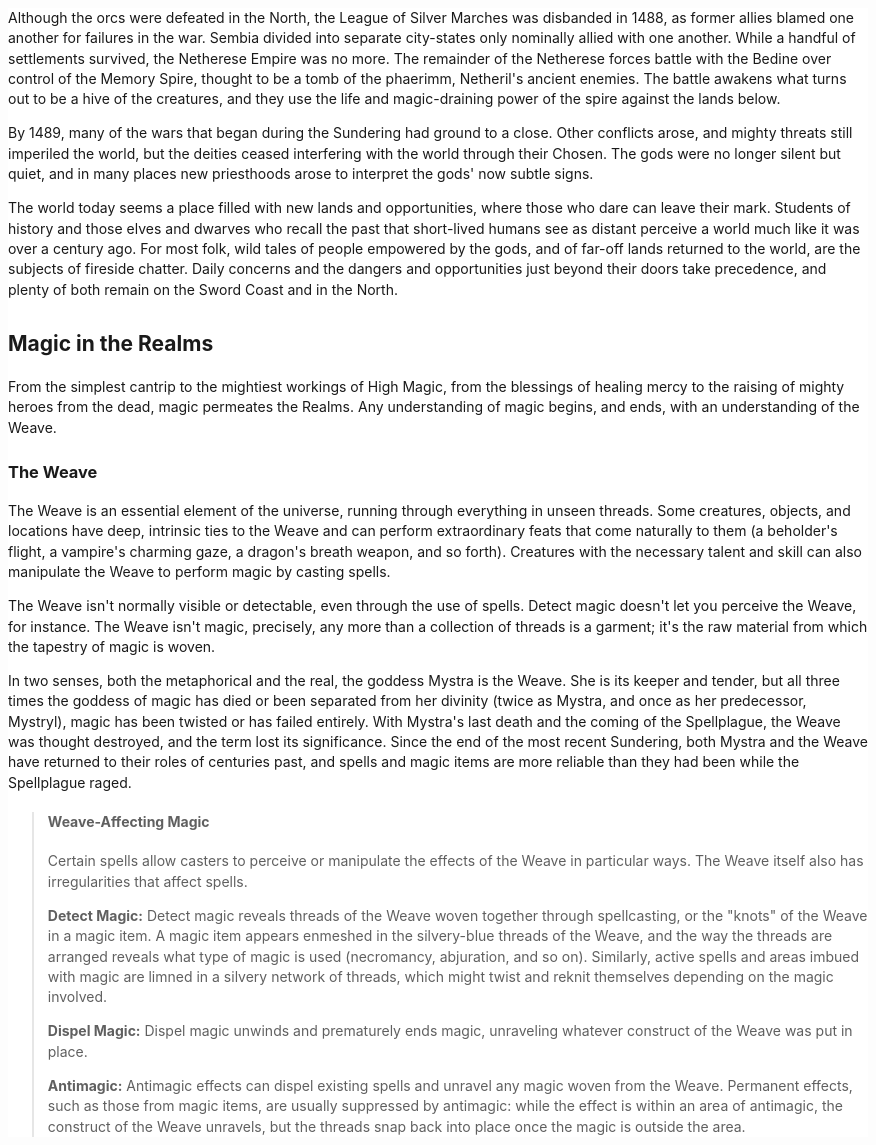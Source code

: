 Although the orcs were defeated in the North, the League of Silver Marches was disbanded in 1488, as former allies blamed one another for failures in the war. Sembia divided into separate city-states only nominally allied with one another. While a handful of settlements survived, the Netherese Empire was no more. The remainder of the Netherese forces battle with the Bedine over control of the Memory Spire, thought to be a tomb of the phaerimm, Netheril's ancient enemies. The battle awakens what turns out to be a hive of the creatures, and they use the life and magic-draining power of the spire against the lands below.

By 1489, many of the wars that began during the Sundering had ground to a close. Other conflicts arose, and mighty threats still imperiled the world, but the deities ceased interfering with the world through their Chosen. The gods were no longer silent but quiet, and in many places new priesthoods arose to interpret the gods' now subtle signs.

The world today seems a place filled with new lands and opportunities, where those who dare can leave their mark. Students of history and those elves and dwarves who recall the past that short-lived humans see as distant perceive a world much like it was over a century ago. For most folk, wild tales of people empowered by the gods, and of far-off lands returned to the world, are the subjects of fireside chatter. Daily concerns and the dangers and opportunities just beyond their doors take precedence, and plenty of both remain on the Sword Coast and in the North.

## Magic in the Realms

From the simplest cantrip to the mightiest workings of High Magic, from the blessings of healing mercy to the raising of mighty heroes from the dead, magic permeates the Realms. Any understanding of magic begins, and ends, with an understanding of the Weave.

### The Weave

The Weave is an essential element of the universe, running through everything in unseen threads. Some creatures, objects, and locations have deep, intrinsic ties to the Weave and can perform extraordinary feats that come naturally to them (a beholder's flight, a vampire's charming gaze, a dragon's breath weapon, and so forth). Creatures with the necessary talent and skill can also manipulate the Weave to perform magic by casting spells.

The Weave isn't normally visible or detectable, even through the use of spells. Detect magic doesn't let you perceive the Weave, for instance. The Weave isn't magic, precisely, any more than a collection of threads is a garment; it's the raw material from which the tapestry of magic is woven.

In two senses, both the metaphorical and the real, the goddess Mystra is the Weave. She is its keeper and tender, but all three times the goddess of magic has died or been separated from her divinity (twice as Mystra, and once as her predecessor, Mystryl), magic has been twisted or has failed entirely. With Mystra's last death and the coming of the Spellplague, the Weave was thought destroyed, and the term lost its significance. Since the end of the most recent Sundering, both Mystra and the Weave have returned to their roles of centuries past, and spells and magic items are more reliable than they had been while the Spellplague raged.

> #### Weave-Affecting Magic
> 
> Certain spells allow casters to perceive or manipulate the effects of the Weave in particular ways. The Weave itself also has irregularities that affect spells.
> 
> **Detect Magic:** Detect magic reveals threads of the Weave woven together through spellcasting, or the "knots" of the Weave in a magic item. A magic item appears enmeshed in the silvery-blue threads of the Weave, and the way the threads are arranged reveals what type of magic is used (necromancy, abjuration, and so on). Similarly, active spells and areas imbued with magic are limned in a silvery network of threads, which might twist and reknit themselves depending on the magic involved.
> 
> **Dispel Magic:** Dispel magic unwinds and prematurely ends magic, unraveling whatever construct of the Weave was put in place.
> 
> **Antimagic:** Antimagic effects can dispel existing spells and unravel any magic woven from the Weave. Permanent effects, such as those from magic items, are usually suppressed by antimagic: while the effect is within an area of antimagic, the construct of the Weave unravels, but the threads snap back into place once the magic is outside the area.
> 